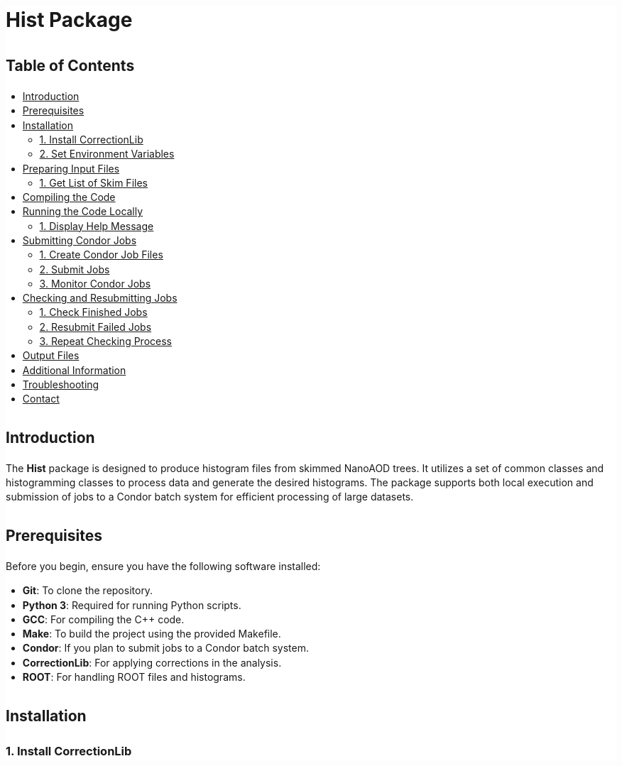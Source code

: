 # Hist Package

## Table of Contents
- [Introduction](#introduction)
- [Prerequisites](#prerequisites)
- [Installation](#installation)
  - [1. Install CorrectionLib](#1-install-correctionlib)
  - [2. Set Environment Variables](#2-set-environment-variables)
- [Preparing Input Files](#preparing-input-files)
  - [1. Get List of Skim Files](#1-get-list-of-skim-files)
- [Compiling the Code](#compiling-the-code)
- [Running the Code Locally](#running-the-code-locally)
  - [1. Display Help Message](#1-display-help-message)
- [Submitting Condor Jobs](#submitting-condor-jobs)
  - [1. Create Condor Job Files](#1-create-condor-job-files)
  - [2. Submit Jobs](#2-submit-jobs)
  - [3. Monitor Condor Jobs](#3-monitor-condor-jobs)
- [Checking and Resubmitting Jobs](#checking-and-resubmitting-jobs)
  - [1. Check Finished Jobs](#1-check-finished-jobs)
  - [2. Resubmit Failed Jobs](#2-resubmit-failed-jobs)
  - [3. Repeat Checking Process](#3-repeat-checking-process)
- [Output Files](#output-files)
- [Additional Information](#additional-information)
- [Troubleshooting](#troubleshooting)
- [Contact](#contact)

## Introduction

The **Hist** package is designed to produce histogram files from skimmed NanoAOD trees. It utilizes a set of common classes and histogramming classes to process data and generate the desired histograms. The package supports both local execution and submission of jobs to a Condor batch system for efficient processing of large datasets.

## Prerequisites

Before you begin, ensure you have the following software installed:

- **Git**: To clone the repository.
- **Python 3**: Required for running Python scripts.
- **GCC**: For compiling the C++ code.
- **Make**: To build the project using the provided Makefile.
- **Condor**: If you plan to submit jobs to a Condor batch system.
- **CorrectionLib**: For applying corrections in the analysis.
- **ROOT**: For handling ROOT files and histograms.

## Installation

### 1. Install CorrectionLib
